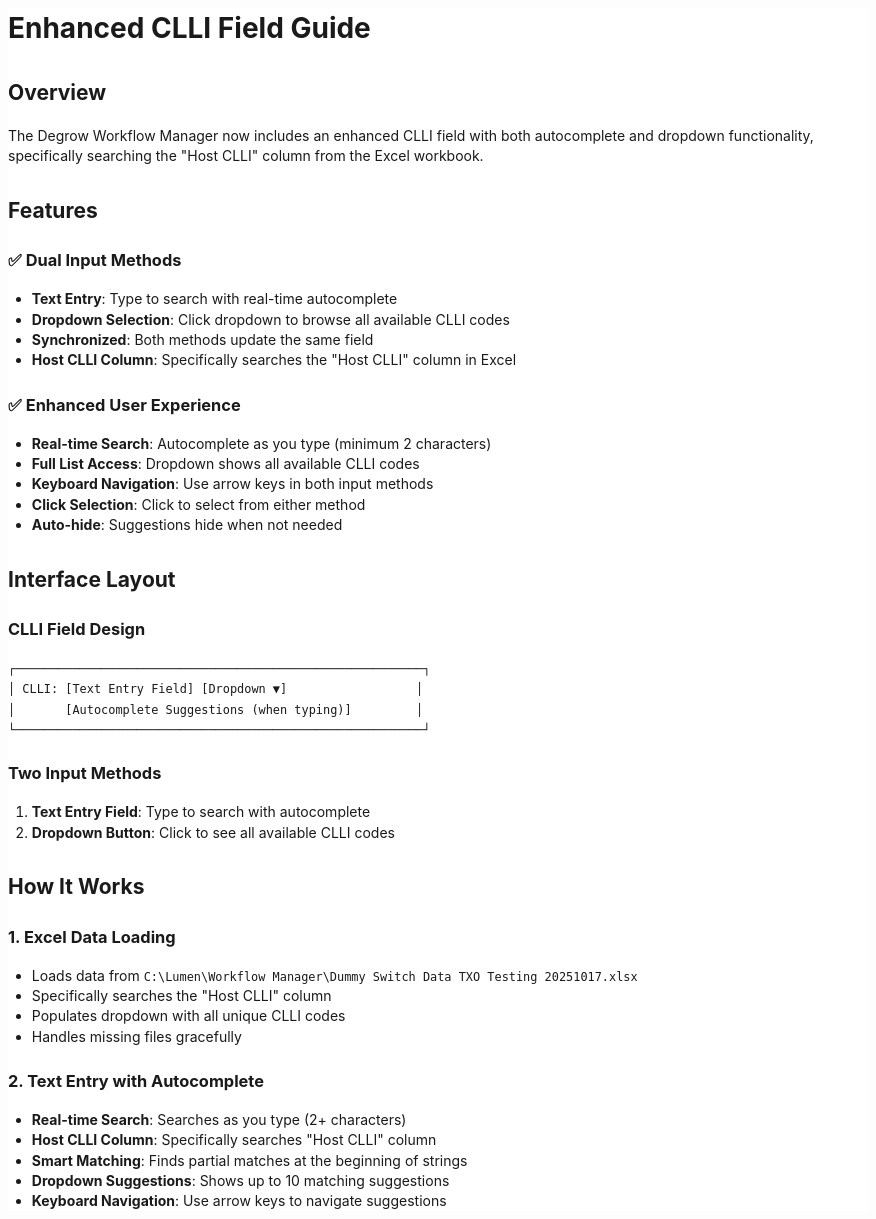 # Enhanced CLLI Field Guide

## Overview
The Degrow Workflow Manager now includes an enhanced CLLI field with both autocomplete and dropdown functionality, specifically searching the "Host CLLI" column from the Excel workbook.

## Features

### ✅ **Dual Input Methods**
- **Text Entry**: Type to search with real-time autocomplete
- **Dropdown Selection**: Click dropdown to browse all available CLLI codes
- **Synchronized**: Both methods update the same field
- **Host CLLI Column**: Specifically searches the "Host CLLI" column in Excel

### ✅ **Enhanced User Experience**
- **Real-time Search**: Autocomplete as you type (minimum 2 characters)
- **Full List Access**: Dropdown shows all available CLLI codes
- **Keyboard Navigation**: Use arrow keys in both input methods
- **Click Selection**: Click to select from either method
- **Auto-hide**: Suggestions hide when not needed

## Interface Layout

### **CLLI Field Design**
```
┌─────────────────────────────────────────────────────────┐
│ CLLI: [Text Entry Field] [Dropdown ▼]                  │
│       [Autocomplete Suggestions (when typing)]         │
└─────────────────────────────────────────────────────────┘
```

### **Two Input Methods**
1. **Text Entry Field**: Type to search with autocomplete
2. **Dropdown Button**: Click to see all available CLLI codes

## How It Works

### **1. Excel Data Loading**
- Loads data from `C:\Lumen\Workflow Manager\Dummy Switch Data TXO Testing 20251017.xlsx`
- Specifically searches the "Host CLLI" column
- Populates dropdown with all unique CLLI codes
- Handles missing files gracefully

### **2. Text Entry with Autocomplete**
- **Real-time Search**: Searches as you type (2+ characters)
- **Host CLLI Column**: Specifically searches "Host CLLI" column
- **Smart Matching**: Finds partial matches at the beginning of strings
- **Dropdown Suggestions**: Shows up to 10 matching suggestions
- **Keyboard Navigation**: Use arrow keys to navigate suggestions
